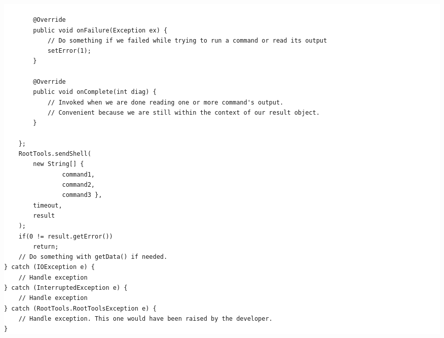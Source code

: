 ```

        @Override
        public void onFailure(Exception ex) {
            // Do something if we failed while trying to run a command or read its output
            setError(1);
        }

        @Override
        public void onComplete(int diag) {
            // Invoked when we are done reading one or more command's output.
            // Convenient because we are still within the context of our result object.
        }

    };
    RootTools.sendShell(
        new String[] {
                command1,
                command2,
                command3 },
        timeout,
        result
    );
    if(0 != result.getError())
        return;
    // Do something with getData() if needed.
} catch (IOException e) {
    // Handle exception
} catch (InterruptedException e) {
    // Handle exception
} catch (RootTools.RootToolsException e) {
    // Handle exception. This one would have been raised by the developer.
}
```